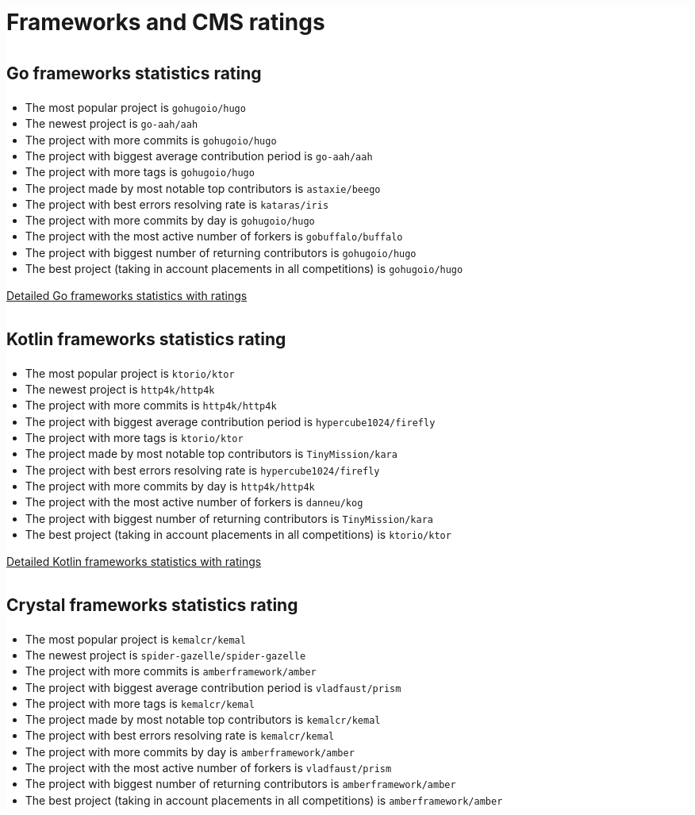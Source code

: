 # Frameworks and CMS ratings

## Go frameworks statistics rating

* The most popular project is `gohugoio/hugo`
* The newest project is `go-aah/aah`
* The project with more commits is `gohugoio/hugo`
* The project with biggest average contribution period is `go-aah/aah`
* The project with more tags is `gohugoio/hugo`
* The project made by most notable top contributors is `astaxie/beego`
* The project with best errors resolving rate is `kataras/iris`
* The project with more commits by day is `gohugoio/hugo`
* The project with the most active number of forkers is `gobuffalo/buffalo`
* The project with biggest number of returning contributors is `gohugoio/hugo`
* The best project (taking in account placements in all competitions) is `gohugoio/hugo`

[Detailed Go frameworks statistics with ratings](https://github.com/fedir/ghstat/blob/master/stats/go_frameworks.csv)

## Kotlin frameworks statistics rating

* The most popular project is `ktorio/ktor`
* The newest project is `http4k/http4k`
* The project with more commits is `http4k/http4k`
* The project with biggest average contribution period is `hypercube1024/firefly`
* The project with more tags is `ktorio/ktor`
* The project made by most notable top contributors is `TinyMission/kara`
* The project with best errors resolving rate is `hypercube1024/firefly`
* The project with more commits by day is `http4k/http4k`
* The project with the most active number of forkers is `danneu/kog`
* The project with biggest number of returning contributors is `TinyMission/kara`
* The best project (taking in account placements in all competitions) is `ktorio/ktor`

[Detailed Kotlin frameworks statistics with ratings](https://github.com/fedir/ghstat/blob/master/stats/kotlin_frameworks.csv)

## Crystal frameworks statistics rating

* The most popular project is `kemalcr/kemal`
* The newest project is `spider-gazelle/spider-gazelle`
* The project with more commits is `amberframework/amber`
* The project with biggest average contribution period is `vladfaust/prism`
* The project with more tags is `kemalcr/kemal`
* The project made by most notable top contributors is `kemalcr/kemal`
* The project with best errors resolving rate is `kemalcr/kemal`
* The project with more commits by day is `amberframework/amber`
* The project with the most active number of forkers is `vladfaust/prism`
* The project with biggest number of returning contributors is `amberframework/amber`
* The best project (taking in account placements in all competitions) is `amberframework/amber`
